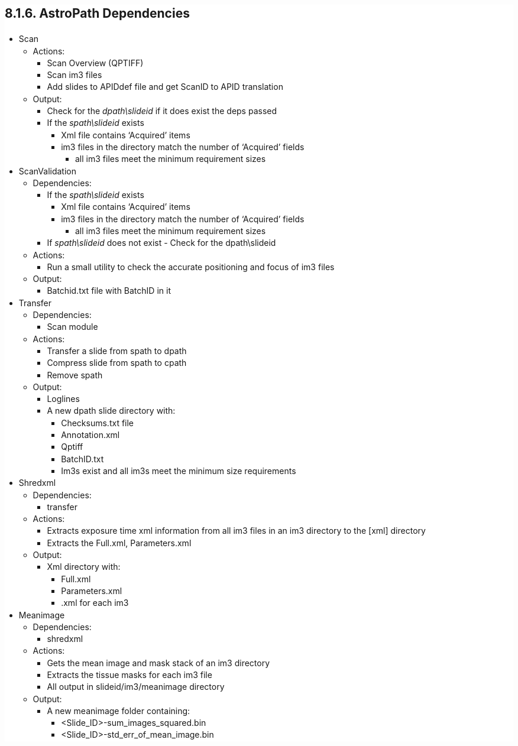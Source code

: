 ## 8.1.6. AstroPath Dependencies
 - Scan
    - Actions:
       - Scan Overview (QPTIFF)
       - Scan im3 files
       - Add slides to APIDdef file and get ScanID to APID translation
    - Output:
       - Check for the *dpath\slideid* if it does exist the deps passed
       - If the *spath\slideid* exists
          - Xml file contains ‘Acquired’ items
          - im3 files in the directory match the number of ‘Acquired’ fields
             - all im3 files meet the minimum requirement sizes
 - ScanValidation
    - Dependencies:
       - If the *spath\slideid* exists
          - Xml file contains ‘Acquired’ items
          - im3 files in the directory match the number of ‘Acquired’ fields
             - all im3 files meet the minimum requirement sizes
       - If *spath\slideid* does not exist
             - Check for the dpath\slideid
    - Actions:
       - Run a small utility to check the accurate positioning and focus of im3 files
    - Output:
       - Batchid.txt file with BatchID in it
 - Transfer
    - Dependencies:
       - Scan module
    - Actions:
       - Transfer a slide from spath to dpath
       - Compress slide from spath to cpath
       - Remove spath
    - Output: 
       - Loglines
       - A new dpath slide directory with:
          - Checksums.txt file
          - Annotation.xml
          - Qptiff
          - BatchID.txt
          - Im3s exist and all im3s meet the minimum size requirements
 - Shredxml
    - Dependencies:
       - transfer
    - Actions:
       - Extracts exposure time xml information from all im3 files in an im3 directory to the [xml] directory
       - Extracts the Full.xml, Parameters.xml
    - Output: 
       - Xml directory with:
          - Full.xml
          - Parameters.xml
          - .xml for each im3
 - Meanimage
    - Dependencies:
       - shredxml
    - Actions:
       - Gets the mean image and mask stack of an im3 directory
       - Extracts the tissue masks for each im3 file
       - All output in slideid/im3/meanimage directory
    - Output:
       -  A new meanimage folder containing:
          -  <Slide_ID>-sum_images_squared.bin
          -  <Slide_ID>-std_err_of_mean_image.bin